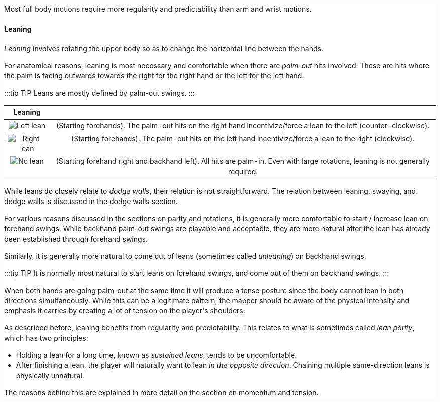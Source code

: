 Most full body motions require more regularity and predictability than arm and wrist motions.

#### Leaning

_Leaning_ involves rotating the upper body so as to change the horizontal line between the hands.

For anatomical reasons, leaning is most necessary and comfortable when there are _palm-out_ hits involved.
These are hits where the palm is facing outwards towards the right for the right hand or the left for the left hand.

:::tip TIP
Leans are mostly defined by palm-out swings.
:::


| Leaning | |
| :-: | :-: |
| ![Left lean](/.assets/images/mapping/left-lean.png) | (Starting forehands). The palm-out hits on the right hand incentivize/force a lean to the left (counter-clockwise). |
| ![Right lean](/.assets/images/mapping/right-lean.png) | (Starting forehands). The palm-out hits on the left hand incentivize/force a lean to the right (clockwise). |
| ![No lean](/.assets/images/mapping/no-lean.png) | (Starting forehand right and backhand left). All hits are palm-in. Even with large rotations, leaning is not generally required. |

While leans do closely relate to _dodge walls_, their relation is not straightforward. The relation
between leaning, swaying, and dodge walls is discussed in the [dodge walls](#dodge-walls) section.

For various reasons discussed in the sections on [parity](#parity) and [rotations](#rotations), it is generally
more comfortable to start / increase lean on forehand swings. While backhand palm-out swings are playable and acceptable,
they are more natural after the lean has already been established through forehand swings.

Similarly, it is generally more natural to come out of leans (sometimes called _unleaning_) on backhand swings.

:::tip TIP
It is normally most natural to start leans on forehand swings, and come out of them on backhand swings.
:::

When both hands are going palm-out at the same time it will produce a tense posture since the body cannot lean in both
directions simultaneously. While this can be a legitimate pattern, the mapper should be aware
of the physical intensity and emphasis it carries by creating a lot of tension on the player's shoulders.

As described before, leaning benefits from regularity and predictability. This relates
to what is sometimes called _lean parity_, which has two principles:

- Holding a lean for a long time, known as _sustained leans_, tends to be uncomfortable.
- After finishing a lean, the player will naturally want to lean _in the opposite direction_.
  Chaining multiple same-direction leans is physically unnatural.

The reasons behind this are explained in more detail on the section on [momentum and tension](#momentum-and-tension).
